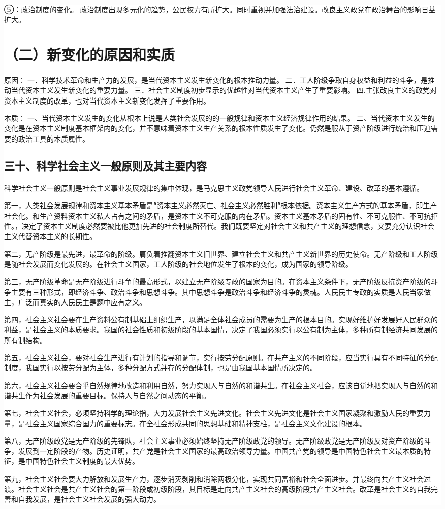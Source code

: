 ⑤：政治制度的变化。
政治制度出现多元化的趋势，公民权力有所扩大。同时重视并加强法治建设。改良主义政党在政治舞台的影响日益扩大。

# （二）新变化的原因和实质

原因：
一．科学技术革命和生产力的发展，是当代资本主义发生新变化的根本推动力量。
二．工人阶级争取自身权益和利益的斗争，是推动当代资本主义发生新变化的重要力量。
三．社会主义制度初步显示的优越性对当代资本主义产生了重要影响。
四.主张改良主义的政党对资本主义制度的改革，也对当代资本主义新变化发挥了重要作用。

本质：
一、当代资本主义发生的变化从根本上说是人类社会发展的的一般规律和资本主义经济规律作用的结果。
二、当代资本主义发生的变化是在资本主义制度基本框架内的变化，并不意味着资本主义生产关系的根本性质发生了变化。仍然是服从于资产阶级进行统治和压迫需要的政治工具的本质属性。

## 三十、科学社会主义一般原则及其主要内容

科学社会主义一般原则是社会主义事业发展规律的集中体现，是马克思主义政党领导人民进行社会主义革命、建设、改革的基本遵循。

第一，人类社会发展规律和资本主义基本矛盾是“资本主义必然灭亡、社会主义必然胜利”根本依据。资本主义生产方式的基本矛盾，即生产社会化。和生产资料资本主义私人占有之间的矛盾，是资本主义不可克服的内在矛盾。资本主义基本矛盾的固有性、不可克服性、不可抗拒性。，决定了资本主义制度必然要被比他更加先进的社会制度所替代。我们既要坚定对社会主义和共产主义的理想信念，又要充分认识社会主义代替资本主义的长期性。

第二，无产阶级是最先进，最革命的阶级。肩负着推翻资本主义旧世界、建立社会主义和共产主义新世界的历史使命。无产阶级和工人阶级是随社会发展而变化发展的。在社会主义国家，工人阶级的社会地位发生了根本的变化，成为国家的领导阶级。

第三，无产阶级革命是无产阶级进行斗争的最高形式，以建立无产阶级专政的国家为目的。在资本主义条件下，无产阶级反抗资产阶级的斗争主要有三种形式，即经济斗争、政治斗争和思想斗争。其中思想斗争是政治斗争和经济斗争的灵魂。人民民主专政的实质是人民当家做主，广泛而真实的人民民主是题中应有之义。

第四，社会主义社会要在生产资料公有制基础上组织生产，以满足全体社会成员的需要为生产的根本目的。实现好维护好发展好人民群众的利益，是社会主义的本质要求。我国的社会性质和初级阶段的基本国情，决定了我国必须实行以公有制为主体，多种所有制经济共同发展的所有制结构。

第五，社会主义社会，要对社会生产进行有计划的指导和调节，实行按劳分配原则。在共产主义的不同阶段，应当实行具有不同特征的分配制度，我国实行以按劳分配为主体，多种分配方式并存的分配体制，也是由我国基本国情所决定的。

第六，社会主义社会要合乎自然规律地改造和利用自然，努力实现人与自然的和谐共生。在社会主义社会，应该自觉地把实现人与自然的和谐共生作为社会发展的重要目标。保持人与自然之间动态的平衡。

第七，社会主义社会，必须坚持科学的理论指，大力发展社会主义先进文化。社会主义先进文化是社会主义国家凝聚和激励人民的重要力量，是社会主义国家综合国力的重要标志。在全社会形成共同的思想基础和精神支柱，是社会主义文化建设的根本。

第八，无产阶级政党是无产阶级的先锋队，社会主义事业必须始终坚持无产阶级政党的领导。无产阶级政党是无产阶级反对资产阶级的斗争，发展到一定阶段的产物。历史证明，共产党是社会主义国家的最高政治领导力量。中国共产党的领导是中国特色社会主义最本质的特征，是中国特色社会主义制度的最大优势。

第九，社会主义社会要大力解放和发展生产力，逐步消灭剥削和消除两极分化，实现共同富裕和社会全面进步。并最终向共产主义社会过渡。社会主义社会是共产主义社会的第一阶段或初级阶段，其目标是走向共产主义社会的高级阶段共产主义社会。改革是社会主义的自我完善和自我发展，是社会主义社会发展的强大动力。



